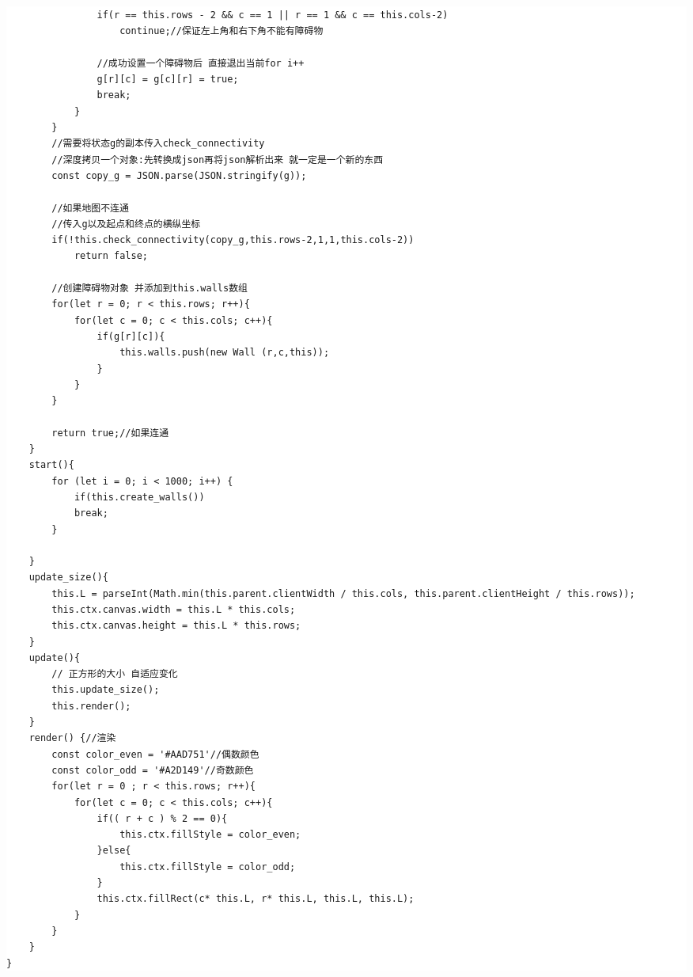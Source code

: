 ```JS
                if(r == this.rows - 2 && c == 1 || r == 1 && c == this.cols-2)
                    continue;//保证左上角和右下角不能有障碍物
                
                //成功设置一个障碍物后 直接退出当前for i++
                g[r][c] = g[c][r] = true;
                break;
            }
        }
        //需要将状态g的副本传入check_connectivity
        //深度拷贝一个对象:先转换成json再将json解析出来 就一定是一个新的东西
        const copy_g = JSON.parse(JSON.stringify(g));

        //如果地图不连通
        //传入g以及起点和终点的横纵坐标
        if(!this.check_connectivity(copy_g,this.rows-2,1,1,this.cols-2)) 
            return false;

        //创建障碍物对象 并添加到this.walls数组
        for(let r = 0; r < this.rows; r++){
            for(let c = 0; c < this.cols; c++){
                if(g[r][c]){
                    this.walls.push(new Wall (r,c,this));
                }
            }
        }

        return true;//如果连通  
    }
    start(){
        for (let i = 0; i < 1000; i++) {
            if(this.create_walls())
            break;
        }
        
    }
    update_size(){
        this.L = parseInt(Math.min(this.parent.clientWidth / this.cols, this.parent.clientHeight / this.rows));
        this.ctx.canvas.width = this.L * this.cols;
        this.ctx.canvas.height = this.L * this.rows;
    }
    update(){
        // 正方形的大小 自适应变化
        this.update_size();
        this.render();
    }
    render() {//渲染    
        const color_even = '#AAD751'//偶数颜色
        const color_odd = '#A2D149'//奇数颜色
        for(let r = 0 ; r < this.rows; r++){
            for(let c = 0; c < this.cols; c++){
                if(( r + c ) % 2 == 0){
                    this.ctx.fillStyle = color_even;
                }else{
                    this.ctx.fillStyle = color_odd;
                }
                this.ctx.fillRect(c* this.L, r* this.L, this.L, this.L);
            }
        }
    }
}
```

